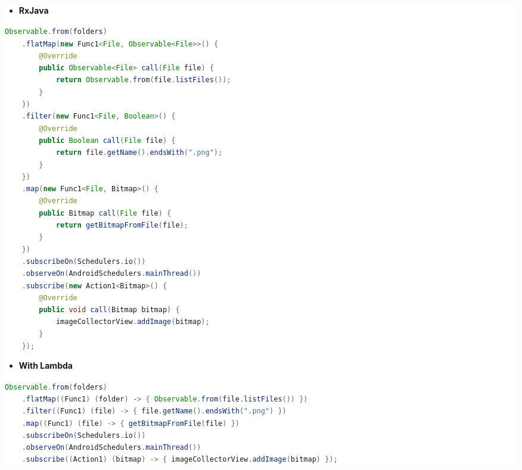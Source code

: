 * **RxJava**

```java
Observable.from(folders)
    .flatMap(new Func1<File, Observable<File>>() {
        @Override
        public Observable<File> call(File file) {
            return Observable.from(file.listFiles());
        }
    })
    .filter(new Func1<File, Boolean>() {
        @Override
        public Boolean call(File file) {
            return file.getName().endsWith(".png");
        }
    })
    .map(new Func1<File, Bitmap>() {
        @Override
        public Bitmap call(File file) {
            return getBitmapFromFile(file);
        }
    })
    .subscribeOn(Schedulers.io())
    .observeOn(AndroidSchedulers.mainThread())
    .subscribe(new Action1<Bitmap>() {
        @Override
        public void call(Bitmap bitmap) {
            imageCollectorView.addImage(bitmap);
        }
    });
```

* **With Lambda**

```java
Observable.from(folders)
    .flatMap((Func1) (folder) -> { Observable.from(file.listFiles()) })
    .filter((Func1) (file) -> { file.getName().endsWith(".png") })
    .map((Func1) (file) -> { getBitmapFromFile(file) })
    .subscribeOn(Schedulers.io())
    .observeOn(AndroidSchedulers.mainThread())
    .subscribe((Action1) (bitmap) -> { imageCollectorView.addImage(bitmap) });
```
